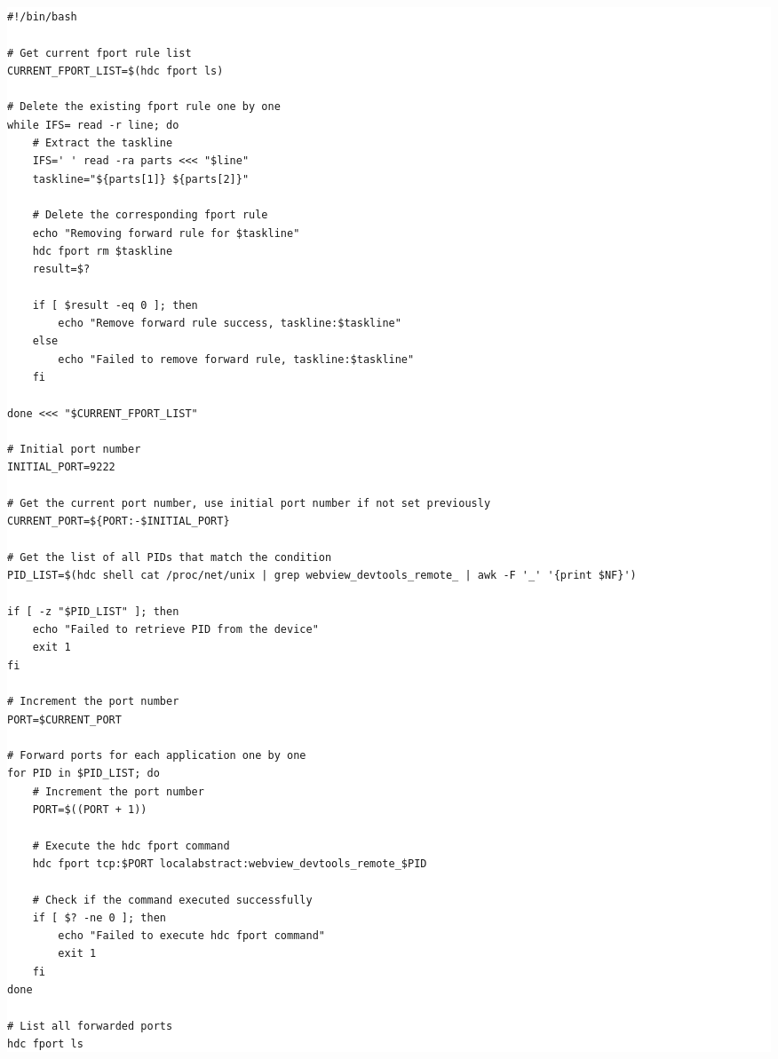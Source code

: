    ```
   #!/bin/bash

   # Get current fport rule list
   CURRENT_FPORT_LIST=$(hdc fport ls)

   # Delete the existing fport rule one by one
   while IFS= read -r line; do
       # Extract the taskline
       IFS=' ' read -ra parts <<< "$line"
       taskline="${parts[1]} ${parts[2]}"

       # Delete the corresponding fport rule
       echo "Removing forward rule for $taskline"
       hdc fport rm $taskline
       result=$?

       if [ $result -eq 0 ]; then
           echo "Remove forward rule success, taskline:$taskline"
       else
           echo "Failed to remove forward rule, taskline:$taskline"
       fi

   done <<< "$CURRENT_FPORT_LIST"

   # Initial port number
   INITIAL_PORT=9222

   # Get the current port number, use initial port number if not set previously
   CURRENT_PORT=${PORT:-$INITIAL_PORT}

   # Get the list of all PIDs that match the condition
   PID_LIST=$(hdc shell cat /proc/net/unix | grep webview_devtools_remote_ | awk -F '_' '{print $NF}')

   if [ -z "$PID_LIST" ]; then
       echo "Failed to retrieve PID from the device"
       exit 1
   fi

   # Increment the port number
   PORT=$CURRENT_PORT

   # Forward ports for each application one by one
   for PID in $PID_LIST; do
       # Increment the port number
       PORT=$((PORT + 1))

       # Execute the hdc fport command
       hdc fport tcp:$PORT localabstract:webview_devtools_remote_$PID

       # Check if the command executed successfully
       if [ $? -ne 0 ]; then
           echo "Failed to execute hdc fport command"
           exit 1
       fi
   done

   # List all forwarded ports
   hdc fport ls
   ```
